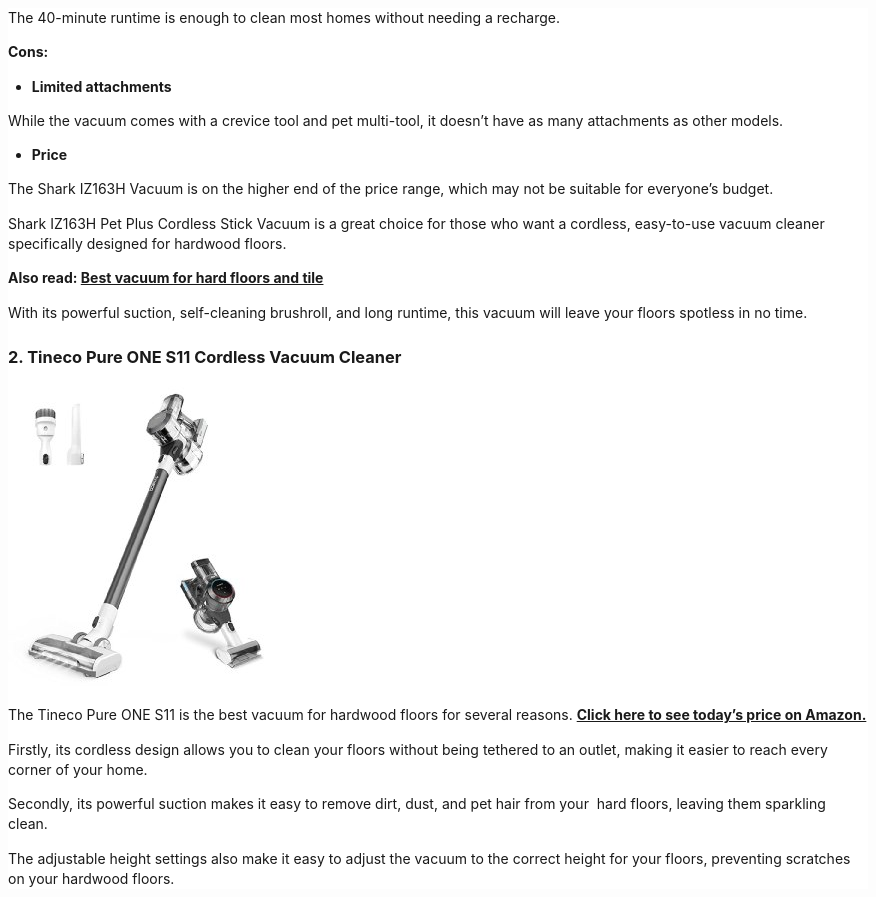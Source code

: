 The 40-minute runtime is enough to clean most homes without needing a recharge.

**Cons:**

-   **Limited attachments**

While the vacuum comes with a crevice tool and pet multi-tool, it doesn’t have as many attachments as other models.

-   **Price**

The Shark IZ163H Vacuum is on the higher end of the price range, which may not be suitable for everyone’s budget.

Shark IZ163H Pet Plus Cordless Stick Vacuum is a great choice for those who want a cordless, easy-to-use vacuum cleaner specifically designed for hardwood floors.

**Also read: [Best vacuum for hard floors and tile](https://www.bestofvacuum.com/best-vacuum-for-tile-floors/)**

With its powerful suction, self-cleaning brushroll, and long runtime, this vacuum will leave your floors spotless in no time.

### **2\. Tineco Pure ONE S11 Cordless Vacuum Cleaner**

[![best hardwood floor vacuum cordless](images/Tineco-Pure-ONE-S11-Cordless-Vacuum-Cleaner.jpg)](https://www.amazon.com/Tineco-Cordless-Handheld-Multi-Surface-Cleaning/dp/B08CDQ52TB?&linkCode=ll1&tag=bestofvacuum2-20&linkId=c0f57718d7a6ebd826b509a4d0713bf7&language=en_US&ref_=as_li_ss_tl)

The Tineco Pure ONE S11 is the best vacuum for hardwood floors for several reasons. [**Click here to see today’s price on Amazon.**](https://www.amazon.com/Tineco-Cordless-Handheld-Multi-Surface-Cleaning/dp/B08CDQ52TB?&linkCode=ll1&tag=bestofvacuum2-20&linkId=c0f57718d7a6ebd826b509a4d0713bf7&language=en_US&ref_=as_li_ss_tl)

Firstly, its cordless design allows you to clean your floors without being tethered to an outlet, making it easier to reach every corner of your home.

Secondly, its powerful suction makes it easy to remove dirt, dust, and pet hair from your  hard floors, leaving them sparkling clean.

The adjustable height settings also make it easy to adjust the vacuum to the correct height for your floors, preventing scratches on your hardwood floors.
